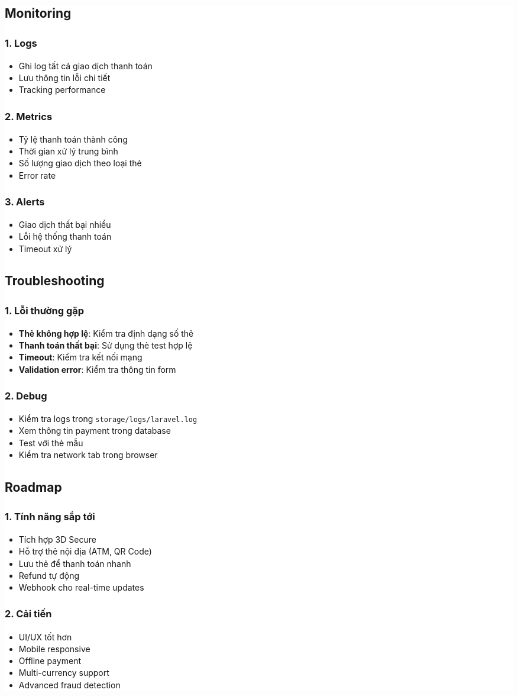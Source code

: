 ## Monitoring

### 1. Logs

-   Ghi log tất cả giao dịch thanh toán
-   Lưu thông tin lỗi chi tiết
-   Tracking performance

### 2. Metrics

-   Tỷ lệ thanh toán thành công
-   Thời gian xử lý trung bình
-   Số lượng giao dịch theo loại thẻ
-   Error rate

### 3. Alerts

-   Giao dịch thất bại nhiều
-   Lỗi hệ thống thanh toán
-   Timeout xử lý

## Troubleshooting

### 1. Lỗi thường gặp

-   **Thẻ không hợp lệ**: Kiểm tra định dạng số thẻ
-   **Thanh toán thất bại**: Sử dụng thẻ test hợp lệ
-   **Timeout**: Kiểm tra kết nối mạng
-   **Validation error**: Kiểm tra thông tin form

### 2. Debug

-   Kiểm tra logs trong `storage/logs/laravel.log`
-   Xem thông tin payment trong database
-   Test với thẻ mẫu
-   Kiểm tra network tab trong browser

## Roadmap

### 1. Tính năng sắp tới

-   Tích hợp 3D Secure
-   Hỗ trợ thẻ nội địa (ATM, QR Code)
-   Lưu thẻ để thanh toán nhanh
-   Refund tự động
-   Webhook cho real-time updates

### 2. Cải tiến

-   UI/UX tốt hơn
-   Mobile responsive
-   Offline payment
-   Multi-currency support
-   Advanced fraud detection
